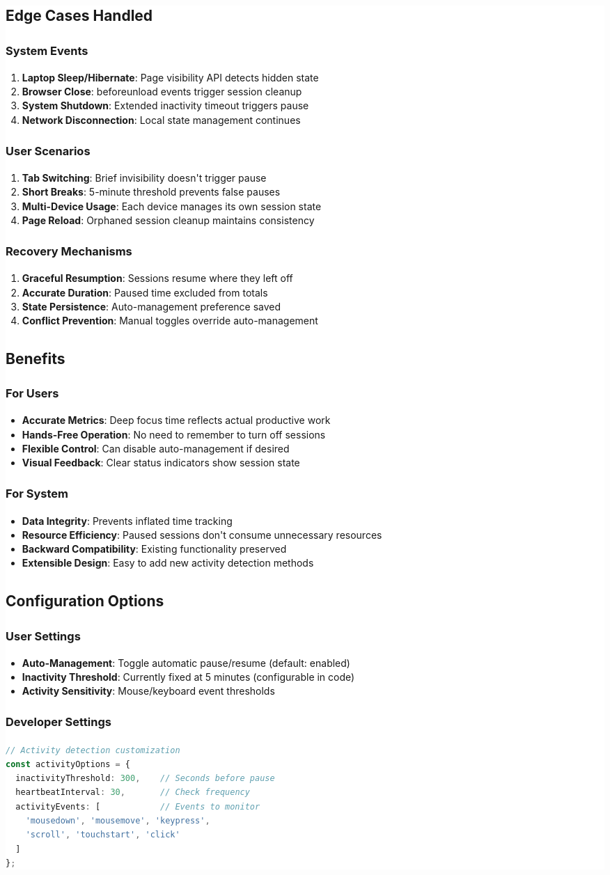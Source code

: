 ## Edge Cases Handled

### System Events
1. **Laptop Sleep/Hibernate**: Page visibility API detects hidden state
2. **Browser Close**: beforeunload events trigger session cleanup
3. **System Shutdown**: Extended inactivity timeout triggers pause
4. **Network Disconnection**: Local state management continues

### User Scenarios
1. **Tab Switching**: Brief invisibility doesn't trigger pause
2. **Short Breaks**: 5-minute threshold prevents false pauses
3. **Multi-Device Usage**: Each device manages its own session state
4. **Page Reload**: Orphaned session cleanup maintains consistency

### Recovery Mechanisms
1. **Graceful Resumption**: Sessions resume where they left off
2. **Accurate Duration**: Paused time excluded from totals
3. **State Persistence**: Auto-management preference saved
4. **Conflict Prevention**: Manual toggles override auto-management

## Benefits

### For Users
- **Accurate Metrics**: Deep focus time reflects actual productive work
- **Hands-Free Operation**: No need to remember to turn off sessions
- **Flexible Control**: Can disable auto-management if desired
- **Visual Feedback**: Clear status indicators show session state

### For System
- **Data Integrity**: Prevents inflated time tracking
- **Resource Efficiency**: Paused sessions don't consume unnecessary resources
- **Backward Compatibility**: Existing functionality preserved
- **Extensible Design**: Easy to add new activity detection methods

## Configuration Options

### User Settings
- **Auto-Management**: Toggle automatic pause/resume (default: enabled)
- **Inactivity Threshold**: Currently fixed at 5 minutes (configurable in code)
- **Activity Sensitivity**: Mouse/keyboard event thresholds

### Developer Settings
```typescript
// Activity detection customization
const activityOptions = {
  inactivityThreshold: 300,    // Seconds before pause
  heartbeatInterval: 30,       // Check frequency
  activityEvents: [            // Events to monitor
    'mousedown', 'mousemove', 'keypress', 
    'scroll', 'touchstart', 'click'
  ]
};
```
